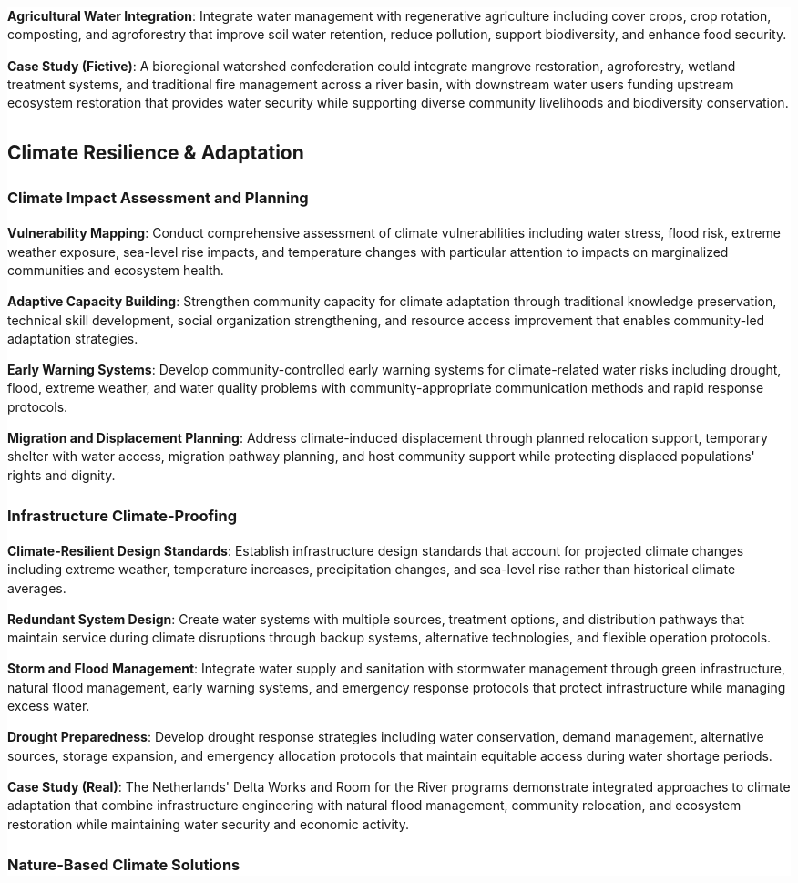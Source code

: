 **Agricultural Water Integration**: Integrate water management with regenerative agriculture including cover crops, crop rotation, composting, and agroforestry that improve soil water retention, reduce pollution, support biodiversity, and enhance food security.

**Case Study (Fictive)**: A bioregional watershed confederation could integrate mangrove restoration, agroforestry, wetland treatment systems, and traditional fire management across a river basin, with downstream water users funding upstream ecosystem restoration that provides water security while supporting diverse community livelihoods and biodiversity conservation.

## <a id="climate-resilience-adaptation"></a>Climate Resilience & Adaptation

### **Climate Impact Assessment and Planning**

**Vulnerability Mapping**: Conduct comprehensive assessment of climate vulnerabilities including water stress, flood risk, extreme weather exposure, sea-level rise impacts, and temperature changes with particular attention to impacts on marginalized communities and ecosystem health.

**Adaptive Capacity Building**: Strengthen community capacity for climate adaptation through traditional knowledge preservation, technical skill development, social organization strengthening, and resource access improvement that enables community-led adaptation strategies.

**Early Warning Systems**: Develop community-controlled early warning systems for climate-related water risks including drought, flood, extreme weather, and water quality problems with community-appropriate communication methods and rapid response protocols.

**Migration and Displacement Planning**: Address climate-induced displacement through planned relocation support, temporary shelter with water access, migration pathway planning, and host community support while protecting displaced populations' rights and dignity.

### **Infrastructure Climate-Proofing**

**Climate-Resilient Design Standards**: Establish infrastructure design standards that account for projected climate changes including extreme weather, temperature increases, precipitation changes, and sea-level rise rather than historical climate averages.

**Redundant System Design**: Create water systems with multiple sources, treatment options, and distribution pathways that maintain service during climate disruptions through backup systems, alternative technologies, and flexible operation protocols.

**Storm and Flood Management**: Integrate water supply and sanitation with stormwater management through green infrastructure, natural flood management, early warning systems, and emergency response protocols that protect infrastructure while managing excess water.

**Drought Preparedness**: Develop drought response strategies including water conservation, demand management, alternative sources, storage expansion, and emergency allocation protocols that maintain equitable access during water shortage periods.

**Case Study (Real)**: The Netherlands' Delta Works and Room for the River programs demonstrate integrated approaches to climate adaptation that combine infrastructure engineering with natural flood management, community relocation, and ecosystem restoration while maintaining water security and economic activity.

### **Nature-Based Climate Solutions**
